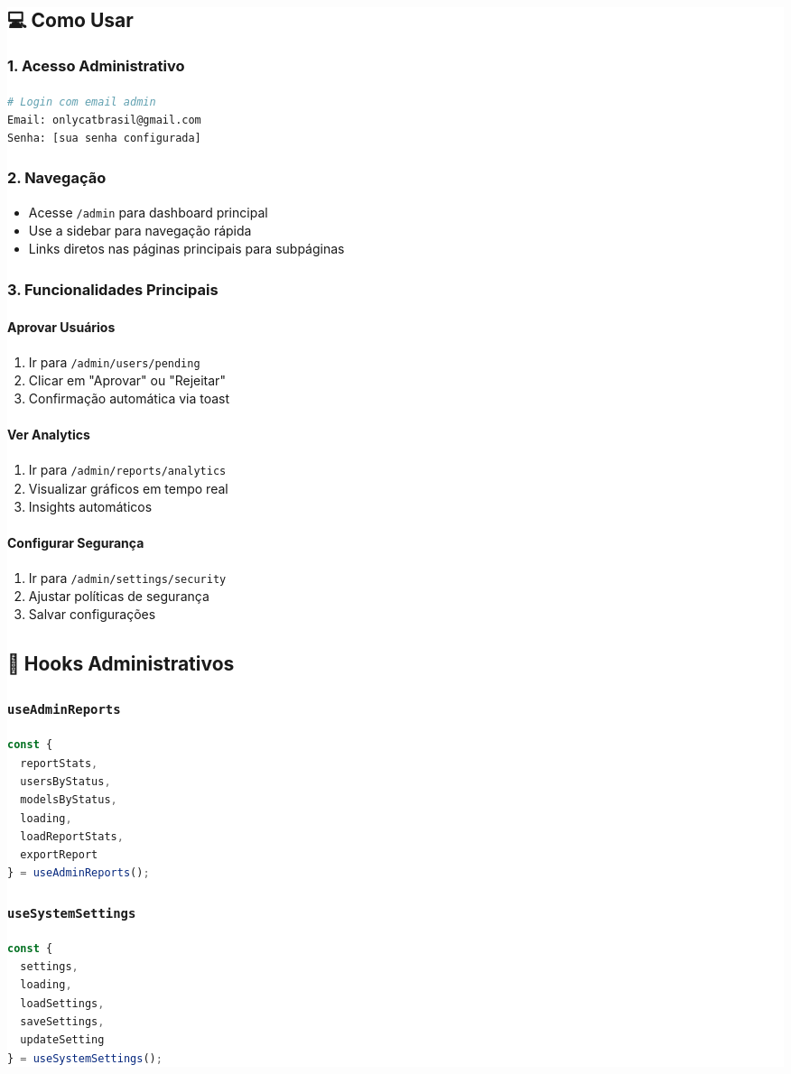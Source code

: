 ## 💻 **Como Usar**

### **1. Acesso Administrativo**
```bash
# Login com email admin
Email: onlycatbrasil@gmail.com
Senha: [sua senha configurada]
```

### **2. Navegação**
- Acesse `/admin` para dashboard principal
- Use a sidebar para navegação rápida
- Links diretos nas páginas principais para subpáginas

### **3. Funcionalidades Principais**

#### **Aprovar Usuários**
1. Ir para `/admin/users/pending`
2. Clicar em "Aprovar" ou "Rejeitar"
3. Confirmação automática via toast

#### **Ver Analytics**
1. Ir para `/admin/reports/analytics`
2. Visualizar gráficos em tempo real
3. Insights automáticos

#### **Configurar Segurança**
1. Ir para `/admin/settings/security`
2. Ajustar políticas de segurança
3. Salvar configurações

## 🔧 **Hooks Administrativos**

### **`useAdminReports`**
```typescript
const {
  reportStats,
  usersByStatus,
  modelsByStatus,
  loading,
  loadReportStats,
  exportReport
} = useAdminReports();
```

### **`useSystemSettings`**
```typescript
const {
  settings,
  loading,
  loadSettings,
  saveSettings,
  updateSetting
} = useSystemSettings();
```
